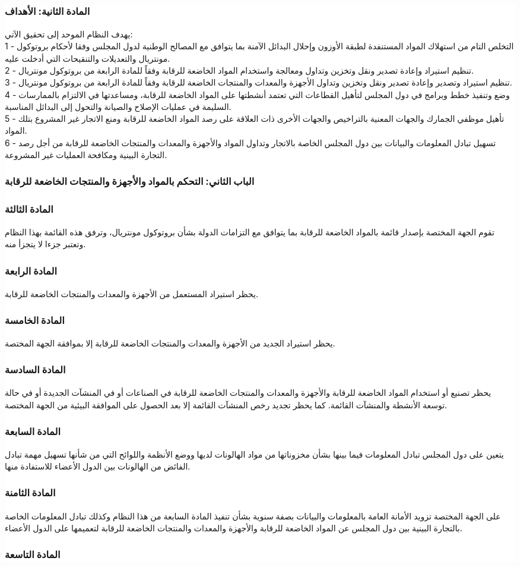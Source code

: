### المادة الثانية: الأهداف

يهدف النظام الموحد إلى تحقيق الآتي:    
1 - التخلص التام من استهلاك المواد المستنفدة لطبقة الأوزون وإحلال البدائل الآمنة بما يتوافق مع المصالح الوطنية لدول المجلس وفقا لأحكام بروتوكول مونتريال والتعديلات والتنقيحات التي أدخلت عليه.   
2 - تنظيم استيراد وإعادة تصدير ونقل وتخزين وتداول ومعالجة واستخدام المواد الخاضعة للرقابة وفقاً للمادة الرابعة من بروتوكول مونتريال.   
3 - تنظيم استيراد وتصدير وإعادة تصدير ونقل وتخزين وتداول الأجهزة والمعدات والمنتجات الخاضعة للرقابة وفقاً للمادة الرابعة من بروتوكول مونتريال.   
4 - وضع وتنفيذ خطط وبرامج في دول المجلس لتأهيل القطاعات التي تعتمد أنشطتها على المواد الخاضعة للرقابة، ومساعدتها في الالتزام بالممارسات السليمة في عمليات الإصلاح والصيانة والتحول إلى البدائل المناسبة.   
5 - تأهيل موظفي الجمارك والجهات المعنية بالتراخيص والجهات الأخرى ذات العلاقة على رصد المواد الخاضعة للرقابة ومنع الاتجار غير المشروع بتلك المواد.   
6 - تسهيل تبادل المعلومات والبيانات بين دول المجلس الخاصة بالاتجار وتداول المواد والأجهزة والمعدات والمنتجات الخاضعة للرقابة من أجل رصد التجارة البينية ومكافحة العمليات غير المشروعة.

### الباب الثاني: التحكم بالمواد والأجهزة والمنتجات الخاضعة للرقابة

### المادة الثالثة

تقوم الجهة المختصة بإصدار قائمة بالمواد الخاضعة للرقابة بما يتوافق مع التزامات الدولة بشأن بروتوكول مونتريال، وترفق هذه القائمة بهذا النظام وتعتبر جزءا لا يتجزأ منه.

### المادة الرابعة

يحظر استيراد المستعمل من الأجهزة والمعدات والمنتجات الخاضعة للرقابة.

### المادة الخامسة

يحظر استيراد الجديد من الأجهزة والمعدات والمنتجات الخاضعة للرقابة إلا بموافقة الجهة المختصة.

### المادة السادسة

يحظر تصنيع أو استخدام المواد الخاضعة للرقابة والأجهزة والمعدات والمنتجات الخاضعة للرقابة في الصناعات أو في المنشآت الجديدة أو في حالة توسعة الأنشطة والمنشآت القائمة. كما يحظر تجديد رخص المنشآت القائمة إلا بعد الحصول على الموافقة البيئية من الجهة المختصة.

### المادة السابعة

يتعين على دول المجلس تبادل المعلومات فيما بينها بشأن مخزوناتها من مواد الهالونات لديها ووضع الأنظمة واللوائح التي من شأنها تسهيل مهمة تبادل الفائض من الهالونات بين الدول الأعضاء للاستفادة منها.

### المادة الثامنة

على الجهة المختصة تزويد الأمانة العامة بالمعلومات والبيانات بصفة سنوية بشأن تنفيذ المادة السابعة من هذا النظام وكذلك تبادل المعلومات الخاصة بالتجارة البينية بين دول المجلس عن المواد الخاضعة للرقابة والأجهزة والمعدات والمنتجات الخاضعة للرقابة لتعميمها على الدول الأعضاء.

### المادة التاسعة
